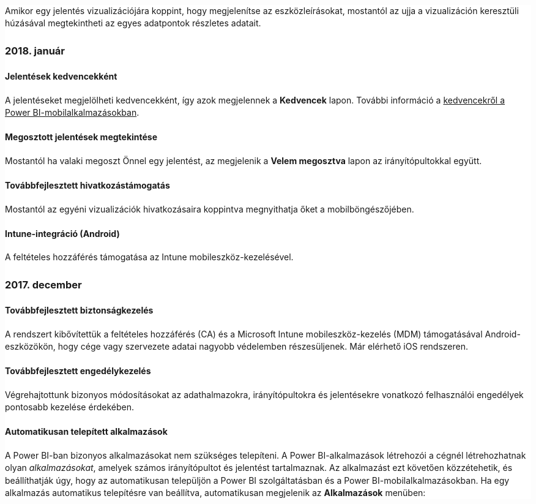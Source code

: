 Amikor egy jelentés vizualizációjára koppint, hogy megjelenítse az eszközleírásokat, mostantól az ujja a vizualizáción keresztüli húzásával megtekintheti az egyes adatpontok részletes adatait.

### <a name="january-2018"></a>2018. január

#### <a name="report-favorites"></a>Jelentések kedvencekként

A jelentéseket megjelölheti kedvencekként, így azok megjelennek a **Kedvencek** lapon. További információ a [kedvencekről a Power BI-mobilalkalmazásokban](mobile-apps-favorites.md).

#### <a name="view-shared-reports"></a>Megosztott jelentések megtekintése

Mostantól ha valaki megoszt Önnel egy jelentést, az megjelenik a **Velem megosztva** lapon az irányítópultokkal együtt.

#### <a name="improved-hyperlink-support"></a>Továbbfejlesztett hivatkozástámogatás

Mostantól az egyéni vizualizációk hivatkozásaira koppintva megnyithatja őket a mobilböngészőjében.

#### <a name="intune-integration-android"></a>Intune-integráció (Android)

A feltételes hozzáférés támogatása az Intune mobileszköz-kezelésével.

### <a name="december-2017"></a>2017. december

#### <a name="improved-security-management"></a>Továbbfejlesztett biztonságkezelés 

A rendszert kibővítettük a feltételes hozzáférés (CA) és a Microsoft Intune mobileszköz-kezelés (MDM) támogatásával Android-eszközökön, hogy cége vagy szervezete adatai nagyobb védelemben részesüljenek. Már elérhető iOS rendszeren.

#### <a name="improved-permission-management"></a>Továbbfejlesztett engedélykezelés

Végrehajtottunk bizonyos módosításokat az adathalmazokra, irányítópultokra és jelentésekre vonatkozó felhasználói engedélyek pontosabb kezelése érdekében.

#### <a name="auto-installed-apps"></a>Automatikusan telepített alkalmazások

A Power BI-ban bizonyos alkalmazásokat nem szükséges telepíteni. A Power BI-alkalmazások létrehozói a cégnél létrehozhatnak olyan *alkalmazásokat*, amelyek számos irányítópultot és jelentést tartalmaznak. Az alkalmazást ezt követően közzétehetik, és beállíthatják úgy, hogy az automatikusan települjön a Power BI szolgáltatásban és a Power BI-mobilalkalmazásokban. Ha egy alkalmazás automatikus telepítésre van beállítva, automatikusan megjelenik az **Alkalmazások** menüben:
